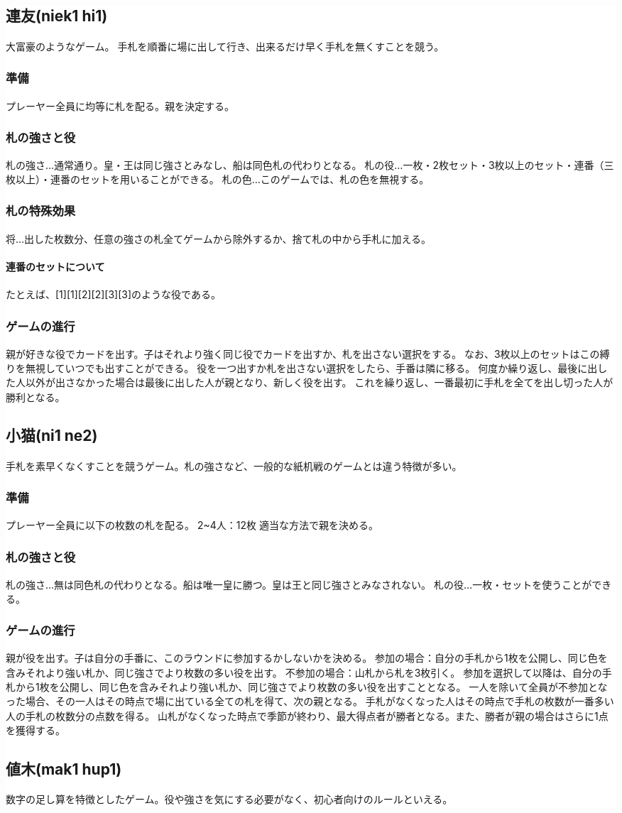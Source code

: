 ## 連友(niek1 hi1)
大富豪のようなゲーム。
手札を順番に場に出して行き、出来るだけ早く手札を無くすことを競う。

### 準備
プレーヤー全員に均等に札を配る。親を決定する。

### 札の強さと役
札の強さ…通常通り。皇・王は同じ強さとみなし、船は同色札の代わりとなる。
札の役…一枚・2枚セット・3枚以上のセット・連番（三枚以上）・連番のセットを用いることができる。
札の色…このゲームでは、札の色を無視する。

### 札の特殊効果
将…出した枚数分、任意の強さの札全てゲームから除外するか、捨て札の中から手札に加える。

#### 連番のセットについて
たとえば、[1][1][2][2][3][3]のような役である。

### ゲームの進行
親が好きな役でカードを出す。子はそれより強く同じ役でカードを出すか、札を出さない選択をする。
なお、3枚以上のセットはこの縛りを無視していつでも出すことができる。
役を一つ出すか札を出さない選択をしたら、手番は隣に移る。
何度か繰り返し、最後に出した人以外が出さなかった場合は最後に出した人が親となり、新しく役を出す。
これを繰り返し、一番最初に手札を全てを出し切った人が勝利となる。


## 小猫(ni1 ne2)
手札を素早くなくすことを競うゲーム。札の強さなど、一般的な紙机戦のゲームとは違う特徴が多い。

### 準備
プレーヤー全員に以下の枚数の札を配る。
2~4人：12枚
適当な方法で親を決める。

### 札の強さと役
札の強さ…無は同色札の代わりとなる。船は唯一皇に勝つ。皇は王と同じ強さとみなされない。
札の役…一枚・セットを使うことができる。

### ゲームの進行
親が役を出す。子は自分の手番に、このラウンドに参加するかしないかを決める。
参加の場合：自分の手札から1枚を公開し、同じ色を含みそれより強い札か、同じ強さでより枚数の多い役を出す。
不参加の場合：山札から札を3枚引く。
参加を選択して以降は、自分の手札から1枚を公開し、同じ色を含みそれより強い札か、同じ強さでより枚数の多い役を出すこととなる。
一人を除いて全員が不参加となった場合、その一人はその時点で場に出ている全ての札を得て、次の親となる。
手札がなくなった人はその時点で手札の枚数が一番多い人の手札の枚数分の点数を得る。
山札がなくなった時点で季節が終わり、最大得点者が勝者となる。また、勝者が親の場合はさらに1点を獲得する。

## 値木(mak1 hup1)
数字の足し算を特徴としたゲーム。役や強さを気にする必要がなく、初心者向けのルールといえる。
